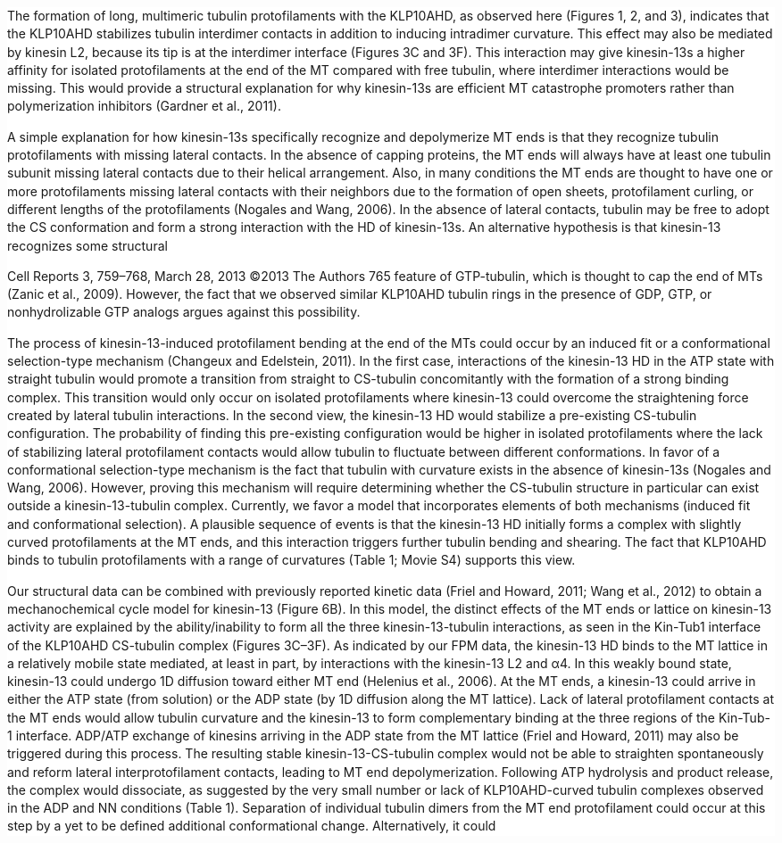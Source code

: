 The formation of long, multimeric tubulin protofilaments with the KLP10AHD, as observed here (Figures 1, 2, and 3), indicates that the KLP10AHD stabilizes tubulin interdimer contacts in addition to inducing intradimer curvature. This effect may also be mediated by kinesin L2, because its tip is at the interdimer interface (Figures 3C and 3F). This interaction may give kinesin-13s a higher affinity for isolated protofilaments at the end of the MT compared with free tubulin, where interdimer interactions would be missing. This would provide a structural explanation for why kinesin-13s are efficient MT catastrophe promoters rather than polymerization inhibitors (Gardner et al., 2011).

A simple explanation for how kinesin-13s specifically recognize and depolymerize MT ends is that they recognize tubulin protofilaments with missing lateral contacts. In the absence of capping proteins, the MT ends will always have at least one tubulin subunit missing lateral contacts due to their helical arrangement. Also, in many conditions the MT ends are thought to have one or more protofilaments missing lateral contacts with their neighbors due to the formation of open sheets, protofilament curling, or different lengths of the protofilaments (Nogales and Wang, 2006). In the absence of lateral contacts, tubulin may be free to adopt the CS conformation and form a strong interaction with the HD of kinesin-13s. An alternative hypothesis is that kinesin-13 recognizes some structural

Cell Reports 3, 759–768, March 28, 2013 ©2013 The Authors 765
feature of GTP-tubulin, which is thought to cap the end of MTs (Zanic et al., 2009). However, the fact that we observed similar KLP10AHD tubulin rings in the presence of GDP, GTP, or nonhydrolizable GTP analogs argues against this possibility.

The process of kinesin-13-induced protofilament bending at the end of the MTs could occur by an induced fit or a conformational selection-type mechanism (Changeux and Edelstein, 2011). In the first case, interactions of the kinesin-13 HD in the ATP state with straight tubulin would promote a transition from straight to CS-tubulin concomitantly with the formation of a strong binding complex. This transition would only occur on isolated protofilaments where kinesin-13 could overcome the straightening force created by lateral tubulin interactions. In the second view, the kinesin-13 HD would stabilize a pre-existing CS-tubulin configuration. The probability of finding this pre-existing configuration would be higher in isolated protofilaments where the lack of stabilizing lateral protofilament contacts would allow tubulin to fluctuate between different conformations. In favor of a conformational selection-type mechanism is the fact that tubulin with curvature exists in the absence of kinesin-13s (Nogales and Wang, 2006). However, proving this mechanism will require determining whether the CS-tubulin structure in particular can exist outside a kinesin-13-tubulin complex. Currently, we favor a model that incorporates elements of both mechanisms (induced fit and conformational selection). A plausible sequence of events is that the kinesin-13 HD initially forms a complex with slightly curved protofilaments at the MT ends, and this interaction triggers further tubulin bending and shearing. The fact that KLP10AHD binds to tubulin protofilaments with a range of curvatures (Table 1; Movie S4) supports this view.

Our structural data can be combined with previously reported kinetic data (Friel and Howard, 2011; Wang et al., 2012) to obtain a mechanochemical cycle model for kinesin-13 (Figure 6B). In this model, the distinct effects of the MT ends or lattice on kinesin-13 activity are explained by the ability/inability to form all the three kinesin-13-tubulin interactions, as seen in the Kin-Tub1 interface of the KLP10AHD CS-tubulin complex (Figures 3C–3F). As indicated by our FPM data, the kinesin-13 HD binds to the MT lattice in a relatively mobile state mediated, at least in part, by interactions with the kinesin-13 L2 and α4. In this weakly bound state, kinesin-13 could undergo 1D diffusion toward either MT end (Helenius et al., 2006). At the MT ends, a kinesin-13 could arrive in either the ATP state (from solution) or the ADP state (by 1D diffusion along the MT lattice). Lack of lateral protofilament contacts at the MT ends would allow tubulin curvature and the kinesin-13 to form complementary binding at the three regions of the Kin-Tub-1 interface. ADP/ATP exchange of kinesins arriving in the ADP state from the MT lattice (Friel and Howard, 2011) may also be triggered during this process. The resulting stable kinesin-13-CS-tubulin complex would not be able to straighten spontaneously and reform lateral interprotofilament contacts, leading to MT end depolymerization. Following ATP hydrolysis and product release, the complex would dissociate, as suggested by the very small number or lack of KLP10AHD-curved tubulin complexes observed in the ADP and NN conditions (Table 1). Separation of individual tubulin dimers from the MT end protofilament could occur at this step by a yet to be defined additional conformational change. Alternatively, it could
